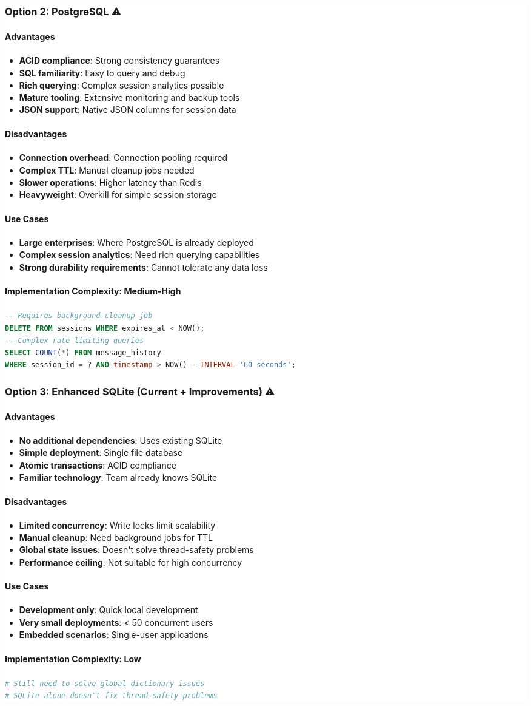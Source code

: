 ### Option 2: PostgreSQL ⚠️

#### Advantages
- **ACID compliance**: Strong consistency guarantees
- **SQL familiarity**: Easy to query and debug
- **Rich querying**: Complex session analytics possible
- **Mature tooling**: Extensive monitoring and backup tools
- **JSON support**: Native JSON columns for session data

#### Disadvantages
- **Connection overhead**: Connection pooling required
- **Complex TTL**: Manual cleanup jobs needed
- **Slower operations**: Higher latency than Redis
- **Heavyweight**: Overkill for simple session storage

#### Use Cases
- **Large enterprises**: Where PostgreSQL is already deployed
- **Complex session analytics**: Need rich querying capabilities
- **Strong durability requirements**: Cannot tolerate any data loss

#### Implementation Complexity: **Medium-High**
```sql
-- Requires background cleanup job
DELETE FROM sessions WHERE expires_at < NOW();
-- Complex rate limiting queries
SELECT COUNT(*) FROM message_history 
WHERE session_id = ? AND timestamp > NOW() - INTERVAL '60 seconds';
```

### Option 3: Enhanced SQLite (Current + Improvements) ⚠️

#### Advantages
- **No additional dependencies**: Uses existing SQLite
- **Simple deployment**: Single file database
- **Atomic transactions**: ACID compliance
- **Familiar technology**: Team already knows SQLite

#### Disadvantages
- **Limited concurrency**: Write locks limit scalability
- **Manual cleanup**: Need background jobs for TTL
- **Global state issues**: Doesn't solve thread-safety problems
- **Performance ceiling**: Not suitable for high concurrency

#### Use Cases
- **Development only**: Quick local development
- **Very small deployments**: < 50 concurrent users
- **Embedded scenarios**: Single-user applications

#### Implementation Complexity: **Low**
```python
# Still need to solve global dictionary issues
# SQLite alone doesn't fix thread-safety problems
```
